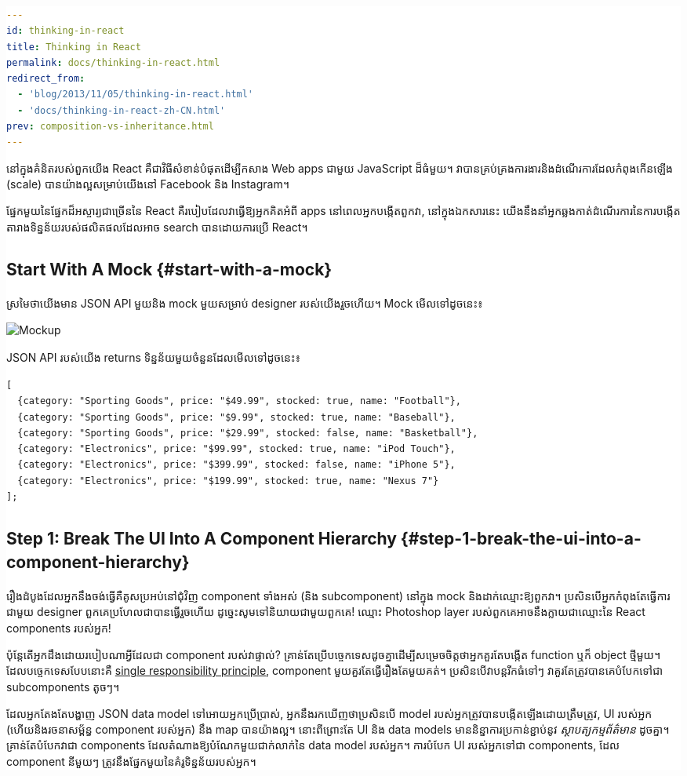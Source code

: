 ```yaml
---
id: thinking-in-react
title: Thinking in React
permalink: docs/thinking-in-react.html
redirect_from:
  - 'blog/2013/11/05/thinking-in-react.html'
  - 'docs/thinking-in-react-zh-CN.html'
prev: composition-vs-inheritance.html
---
```


នៅក្នុងគំនិតរបស់ពួកយើង React គឺជាវិធីសំខាន់បំផុតដើម្បីកសាង Web apps ជាមួយ JavaScript ដ៏ធំមួយ។ វាបានគ្រប់គ្រងការងារនិងដំណើរការដែលកំពុងកើនឡើង (scale) បានយ៉ាងល្អសម្រាប់យើងនៅ Facebook និង Instagram។

ផ្នែកមួយនៃផ្នែកដ៏អស្ចារ្យជាច្រើននៃ React គឺរបៀបដែលវាធ្វើឱ្យអ្នកគិតអំពី apps នៅពេលអ្នកបង្កើតពួកវា, នៅក្នុងឯកសារនេះ យើងនឹងនាំអ្នកឆ្លងកាត់ដំណើរការនៃការបង្កើតតារាងទិន្នន័យរបស់ផលិតផលដែលអាច search បានដោយការប្រើ React។

## Start With A Mock {#start-with-a-mock}

ស្រមៃថាយើងមាន JSON API មួយនិង mock មួយសម្រាប់ designer របស់យើងរួចហើយ។ Mock មើលទៅដូចនេះ៖

![Mockup](../images/blog/thinking-in-react-mock.png)

JSON API របស់យើង returns ទិន្នន័យមួយចំនួនដែលមើលទៅដូចនេះ៖

```
[
  {category: "Sporting Goods", price: "$49.99", stocked: true, name: "Football"},
  {category: "Sporting Goods", price: "$9.99", stocked: true, name: "Baseball"},
  {category: "Sporting Goods", price: "$29.99", stocked: false, name: "Basketball"},
  {category: "Electronics", price: "$99.99", stocked: true, name: "iPod Touch"},
  {category: "Electronics", price: "$399.99", stocked: false, name: "iPhone 5"},
  {category: "Electronics", price: "$199.99", stocked: true, name: "Nexus 7"}
];
```

## Step 1: Break The UI Into A Component Hierarchy {#step-1-break-the-ui-into-a-component-hierarchy}

រឿងដំបូងដែលអ្នកនឹងចង់ធ្វើគឺគូសប្រអប់នៅជុំវិញ component ទាំងអស់ (និង subcomponent) នៅក្នុង mock និងដាក់ឈ្មោះឱ្យពួកវា។ ប្រសិនបើអ្នកកំពុងតែធ្វើការជាមួយ designer ពួកគេប្រហែលជាបានធ្វើរួចហើយ ដូច្នេះសូមទៅនិយាយជាមួយពួកគេ! ឈ្មោះ Photoshop layer របស់ពួកគេអាចនឹងក្លាយជាឈ្មោះនៃ React components របស់អ្នក!

ប៉ុន្ដែតើអ្នកដឹងដោយរបៀបណាអ្វីដែលជា component របស់វាផ្ទាល់? គ្រាន់តែប្រើបច្ចេកទេសដូចគ្នាដើម្បីសម្រេចចិត្តថាអ្នកគួរតែបង្កើត function ឬក៏ object ថ្មីមួយ។ ដែលបច្ចេកទេសបែបនេាះគឺ [single responsibility principle](https://en.wikipedia.org/wiki/Single_responsibility_principle), component មួយគួរតែធ្វើរឿងតែមួយគត់។ ប្រសិនបើវាបន្តរីកធំទៅៗ វាគួរតែត្រូវបានគេបំបែកទៅជា subcomponents តូចៗ។

ដែលអ្នកតែងតែបង្ហាញ JSON data model ទៅអោយអ្នកប្រើប្រាស់, អ្នកនឹងរកឃើញថាប្រសិនបើ model របស់អ្នកត្រូវបានបង្កើតឡើងដោយត្រឹមត្រូវ, UI របស់អ្នក (ហើយនិងរចនាសម្ព័ន្ធ component របស់អ្នក) នឹង map បានយ៉ាងល្អ។ នោះពីព្រេាះតែ UI និង data models មាននិន្នាការប្រកាន់ខ្ជាប់នូវ *ស្ថាបត្យកម្មព័ត៌មាន* ដូចគ្នា។ គ្រាន់តែបំបែកវាជា components ដែលតំណាងឱ្យបំណែកមួយជាក់លាក់នៃ data model របស់អ្នក។ ការបំបែក UI របស់អ្នកទៅជា components, ដែល component នីមួយៗ ត្រូវនឹងផ្នែកមួយនៃគំរូទិន្នន័យរបស់អ្នក។
